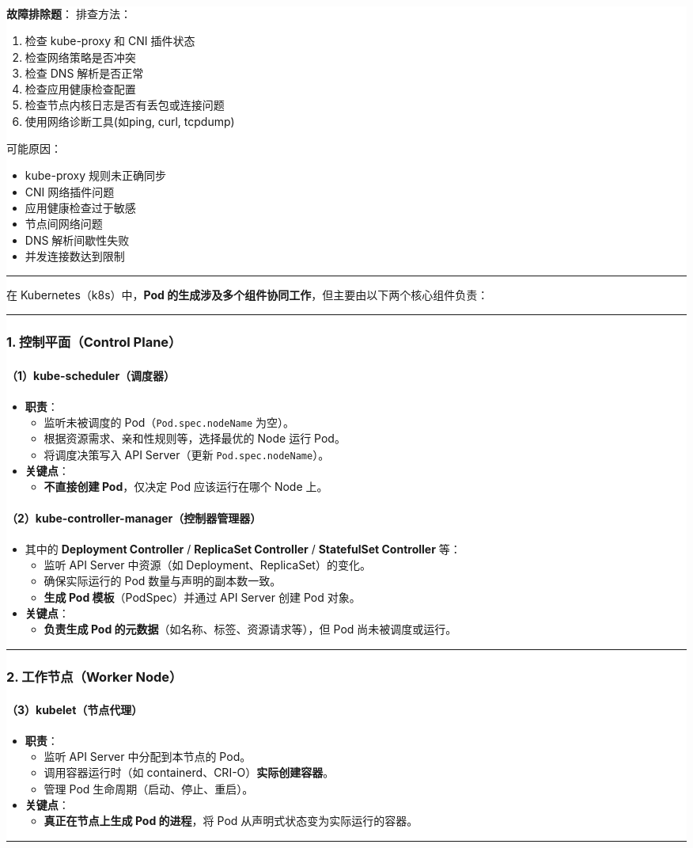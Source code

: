 **故障排除题**：
排查方法：
1. 检查 kube-proxy 和 CNI 插件状态
2. 检查网络策略是否冲突
3. 检查 DNS 解析是否正常
4. 检查应用健康检查配置
5. 检查节点内核日志是否有丢包或连接问题
6. 使用网络诊断工具(如ping, curl, tcpdump)

可能原因：
- kube-proxy 规则未正确同步
- CNI 网络插件问题
- 应用健康检查过于敏感
- 节点间网络问题
- DNS 解析间歇性失败
- 并发连接数达到限制

---

在 Kubernetes（k8s）中，**Pod 的生成涉及多个组件协同工作**，但主要由以下两个核心组件负责：

---

### **1. 控制平面（Control Plane）**
#### **（1）kube-scheduler（调度器）**
- **职责**：
    - 监听未被调度的 Pod（`Pod.spec.nodeName` 为空）。
    - 根据资源需求、亲和性规则等，选择最优的 Node 运行 Pod。
    - 将调度决策写入 API Server（更新 `Pod.spec.nodeName`）。
- **关键点**：
    - **不直接创建 Pod**，仅决定 Pod 应该运行在哪个 Node 上。

#### **（2）kube-controller-manager（控制器管理器）**
- 其中的 **Deployment Controller** / **ReplicaSet Controller** / **StatefulSet Controller** 等：
    - 监听 API Server 中资源（如 Deployment、ReplicaSet）的变化。
    - 确保实际运行的 Pod 数量与声明的副本数一致。
    - **生成 Pod 模板**（PodSpec）并通过 API Server 创建 Pod 对象。
- **关键点**：
    - **负责生成 Pod 的元数据**（如名称、标签、资源请求等），但 Pod 尚未被调度或运行。

---

### **2. 工作节点（Worker Node）**
#### **（3）kubelet（节点代理）**
- **职责**：
    - 监听 API Server 中分配到本节点的 Pod。
    - 调用容器运行时（如 containerd、CRI-O）**实际创建容器**。
    - 管理 Pod 生命周期（启动、停止、重启）。
- **关键点**：
    - **真正在节点上生成 Pod 的进程**，将 Pod 从声明式状态变为实际运行的容器。

---
